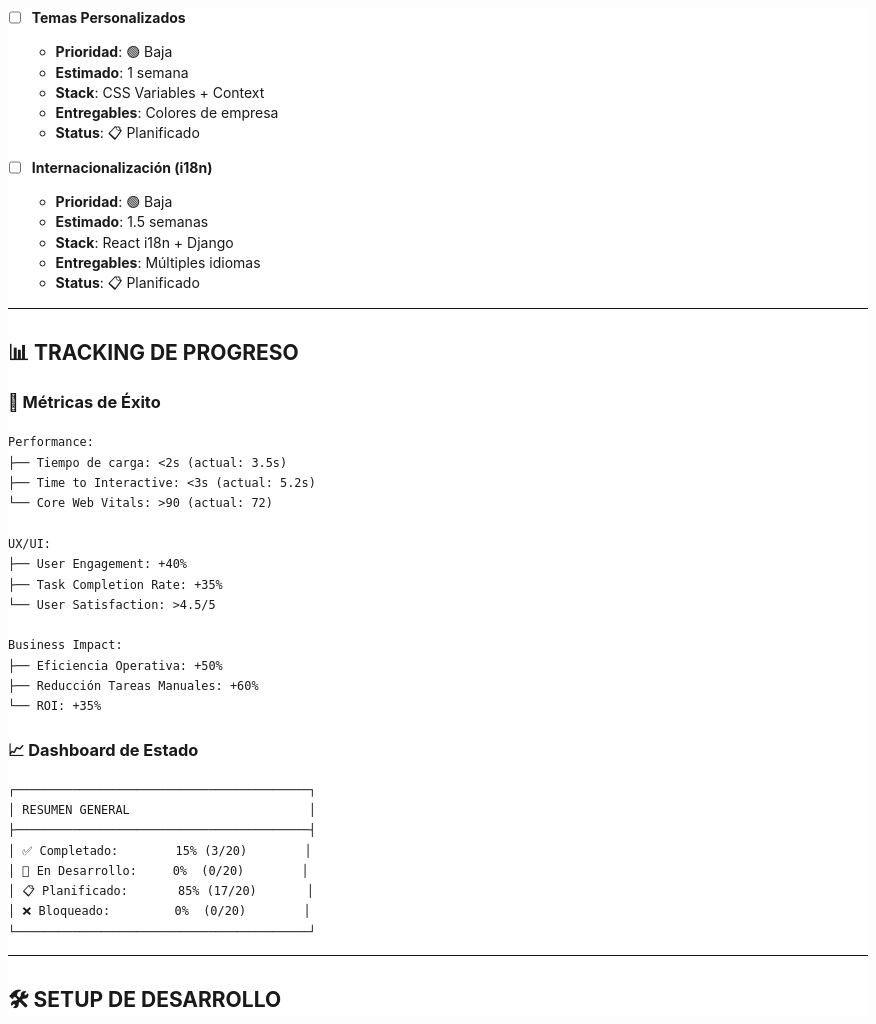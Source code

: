 - [ ] **Temas Personalizados**
  - **Prioridad**: 🟢 Baja
  - **Estimado**: 1 semana
  - **Stack**: CSS Variables + Context
  - **Entregables**: Colores de empresa
  - **Status**: 📋 Planificado

- [ ] **Internacionalización (i18n)**
  - **Prioridad**: 🟢 Baja
  - **Estimado**: 1.5 semanas
  - **Stack**: React i18n + Django
  - **Entregables**: Múltiples idiomas
  - **Status**: 📋 Planificado

---

## 📊 **TRACKING DE PROGRESO**

### **🎯 Métricas de Éxito**
```
Performance:
├── Tiempo de carga: <2s (actual: 3.5s)
├── Time to Interactive: <3s (actual: 5.2s)
└── Core Web Vitals: >90 (actual: 72)

UX/UI:
├── User Engagement: +40% 
├── Task Completion Rate: +35%
└── User Satisfaction: >4.5/5

Business Impact:
├── Eficiencia Operativa: +50%
├── Reducción Tareas Manuales: +60%
└── ROI: +35%
```

### **📈 Dashboard de Estado**
```
┌─────────────────────────────────────────┐
│ RESUMEN GENERAL                         │
├─────────────────────────────────────────┤
│ ✅ Completado:        15% (3/20)        │
│ 🔄 En Desarrollo:     0%  (0/20)        │
│ 📋 Planificado:       85% (17/20)       │
│ ❌ Bloqueado:         0%  (0/20)        │
└─────────────────────────────────────────┘
```

---

## 🛠️ **SETUP DE DESARROLLO**
